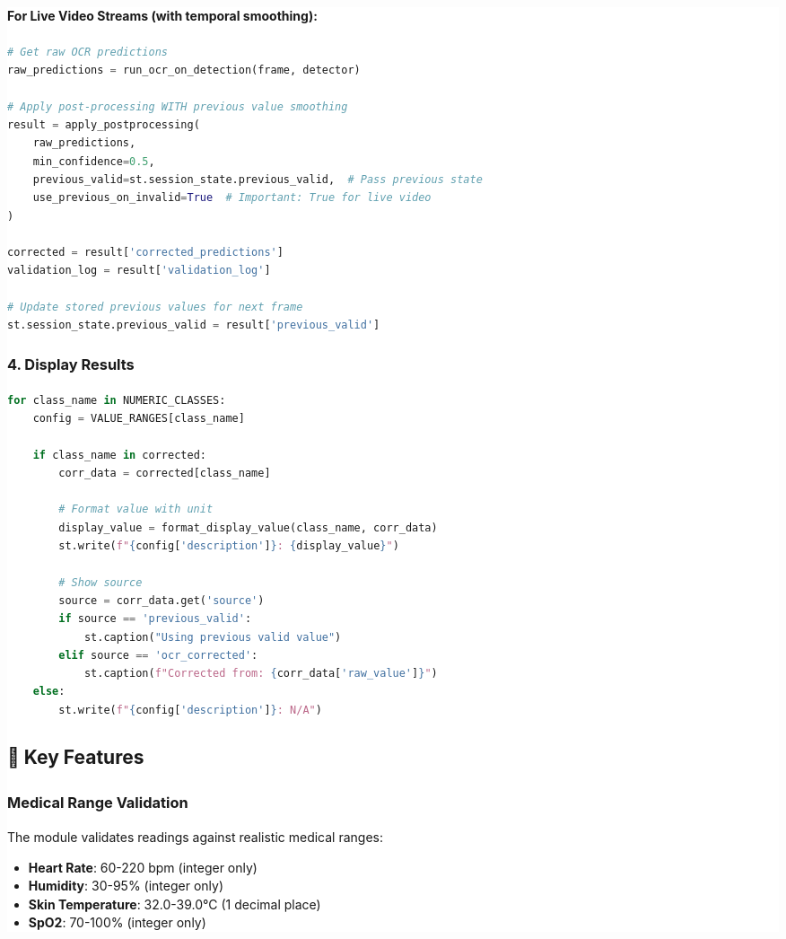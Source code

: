 #### For Live Video Streams (with temporal smoothing):

```python
# Get raw OCR predictions
raw_predictions = run_ocr_on_detection(frame, detector)

# Apply post-processing WITH previous value smoothing
result = apply_postprocessing(
    raw_predictions,
    min_confidence=0.5,
    previous_valid=st.session_state.previous_valid,  # Pass previous state
    use_previous_on_invalid=True  # Important: True for live video
)

corrected = result['corrected_predictions']
validation_log = result['validation_log']

# Update stored previous values for next frame
st.session_state.previous_valid = result['previous_valid']
```

### 4. Display Results

```python
for class_name in NUMERIC_CLASSES:
    config = VALUE_RANGES[class_name]

    if class_name in corrected:
        corr_data = corrected[class_name]

        # Format value with unit
        display_value = format_display_value(class_name, corr_data)
        st.write(f"{config['description']}: {display_value}")

        # Show source
        source = corr_data.get('source')
        if source == 'previous_valid':
            st.caption("Using previous valid value")
        elif source == 'ocr_corrected':
            st.caption(f"Corrected from: {corr_data['raw_value']}")
    else:
        st.write(f"{config['description']}: N/A")
```

## 🎯 Key Features

### Medical Range Validation

The module validates readings against realistic medical ranges:

- **Heart Rate**: 60-220 bpm (integer only)
- **Humidity**: 30-95% (integer only)
- **Skin Temperature**: 32.0-39.0°C (1 decimal place)
- **SpO2**: 70-100% (integer only)
